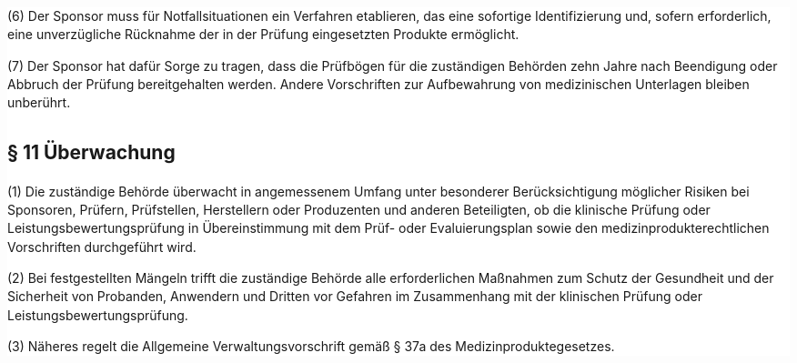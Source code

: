(6) Der Sponsor muss für Notfallsituationen ein Verfahren etablieren,
das eine sofortige Identifizierung und, sofern erforderlich, eine
unverzügliche Rücknahme der in der Prüfung eingesetzten Produkte
ermöglicht.

(7) Der Sponsor hat dafür Sorge zu tragen, dass die Prüfbögen für die
zuständigen Behörden zehn Jahre nach Beendigung oder Abbruch der
Prüfung bereitgehalten werden. Andere Vorschriften zur Aufbewahrung
von medizinischen Unterlagen bleiben unberührt.


## § 11 Überwachung

(1) Die zuständige Behörde überwacht in angemessenem Umfang unter
besonderer Berücksichtigung möglicher Risiken bei Sponsoren, Prüfern,
Prüfstellen, Herstellern oder Produzenten und anderen Beteiligten, ob
die klinische Prüfung oder Leistungsbewertungsprüfung in
Übereinstimmung mit dem Prüf- oder Evaluierungsplan sowie den
medizinprodukterechtlichen Vorschriften durchgeführt wird.

(2) Bei festgestellten Mängeln trifft die zuständige Behörde alle
erforderlichen Maßnahmen zum Schutz der Gesundheit und der Sicherheit
von Probanden, Anwendern und Dritten vor Gefahren im Zusammenhang mit
der klinischen Prüfung oder Leistungsbewertungsprüfung.

(3) Näheres regelt die Allgemeine Verwaltungsvorschrift gemäß § 37a
des Medizinproduktegesetzes.

